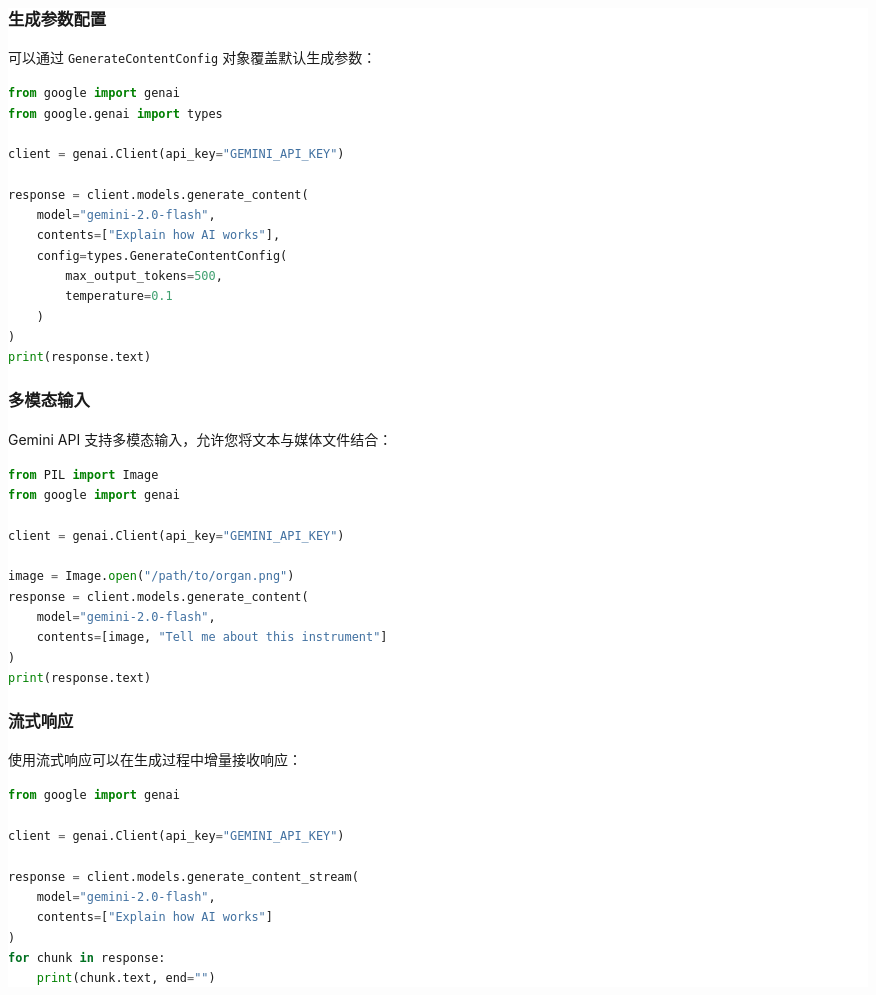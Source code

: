 ```python
```

### 生成参数配置

可以通过 `GenerateContentConfig` 对象覆盖默认生成参数：

```python
from google import genai
from google.genai import types

client = genai.Client(api_key="GEMINI_API_KEY")

response = client.models.generate_content(
    model="gemini-2.0-flash",
    contents=["Explain how AI works"],
    config=types.GenerateContentConfig(
        max_output_tokens=500,
        temperature=0.1
    )
)
print(response.text)
```

### 多模态输入

Gemini API 支持多模态输入，允许您将文本与媒体文件结合：

```python
from PIL import Image
from google import genai

client = genai.Client(api_key="GEMINI_API_KEY")

image = Image.open("/path/to/organ.png")
response = client.models.generate_content(
    model="gemini-2.0-flash",
    contents=[image, "Tell me about this instrument"]
)
print(response.text)
```

### 流式响应

使用流式响应可以在生成过程中增量接收响应：

```python
from google import genai

client = genai.Client(api_key="GEMINI_API_KEY")

response = client.models.generate_content_stream(
    model="gemini-2.0-flash",
    contents=["Explain how AI works"]
)
for chunk in response:
    print(chunk.text, end="")
```
